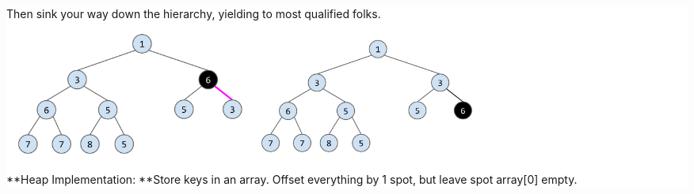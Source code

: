  Then sink your way down the hierarchy, yielding to most qualified folks.

  <img src="https://github.com/tasogarenaki/tasogarenaki.github.io/blob/main/pics/cs61b/heap-example7.png?raw=true" alt="heap-example7.png" style="zoom:30%;" />

  <img src="https://github.com/tasogarenaki/tasogarenaki.github.io/blob/main/pics/cs61b/heap-example8.png?raw=true" alt="heap-example8.png" style="zoom:29%;" />

**Heap Implementation: **Store keys in an array. Offset everything by 1 spot, but leave spot array[0] empty.
